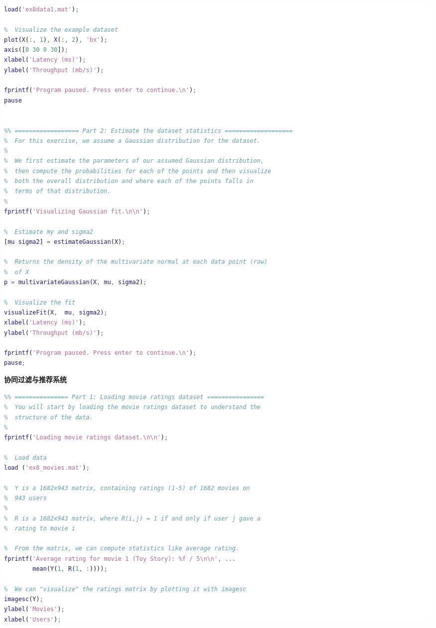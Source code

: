 ```matlab
load('ex8data1.mat');

%  Visualize the example dataset
plot(X(:, 1), X(:, 2), 'bx');
axis([0 30 0 30]);
xlabel('Latency (ms)');
ylabel('Throughput (mb/s)');

fprintf('Program paused. Press enter to continue.\n');
pause


%% ================== Part 2: Estimate the dataset statistics ===================
%  For this exercise, we assume a Gaussian distribution for the dataset.
%
%  We first estimate the parameters of our assumed Gaussian distribution, 
%  then compute the probabilities for each of the points and then visualize 
%  both the overall distribution and where each of the points falls in 
%  terms of that distribution.
%
fprintf('Visualizing Gaussian fit.\n\n');

%  Estimate my and sigma2
[mu sigma2] = estimateGaussian(X);

%  Returns the density of the multivariate normal at each data point (row) 
%  of X
p = multivariateGaussian(X, mu, sigma2);

%  Visualize the fit
visualizeFit(X,  mu, sigma2);
xlabel('Latency (ms)');
ylabel('Throughput (mb/s)');

fprintf('Program paused. Press enter to continue.\n');
pause;
```

**协同过滤与推荐系统**

```matlab
%% =============== Part 1: Loading movie ratings dataset ================
%  You will start by loading the movie ratings dataset to understand the
%  structure of the data.
%  
fprintf('Loading movie ratings dataset.\n\n');

%  Load data
load ('ex8_movies.mat');

%  Y is a 1682x943 matrix, containing ratings (1-5) of 1682 movies on 
%  943 users
%
%  R is a 1682x943 matrix, where R(i,j) = 1 if and only if user j gave a
%  rating to movie i

%  From the matrix, we can compute statistics like average rating.
fprintf('Average rating for movie 1 (Toy Story): %f / 5\n\n', ...
        mean(Y(1, R(1, :))));

%  We can "visualize" the ratings matrix by plotting it with imagesc
imagesc(Y);
ylabel('Movies');
xlabel('Users');
```